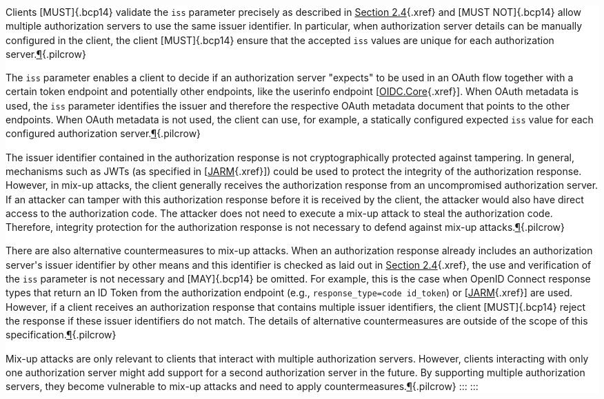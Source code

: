 Clients [MUST]{.bcp14} validate the `iss` parameter precisely as
described in [Section 2.4](#iss_parameter_validation){.xref} and [MUST
NOT]{.bcp14} allow multiple authorization servers to use the same issuer
identifier. In particular, when authorization server details can be
manually configured in the client, the client [MUST]{.bcp14} ensure that
the accepted `iss` values are unique for each authorization
server.[¶](#section-4-1){.pilcrow}

The `iss` parameter enables a client to decide if an authorization
server \"expects\" to be used in an OAuth flow together with a certain
token endpoint and potentially other endpoints, like the userinfo
endpoint \[[OIDC.Core](#OIDC.Core){.xref}\]. When OAuth metadata is
used, the `iss` parameter identifies the issuer and therefore the
respective OAuth metadata document that points to the other endpoints.
When OAuth metadata is not used, the client can use, for example, a
statically configured expected `iss` value for each configured
authorization server.[¶](#section-4-2){.pilcrow}

The issuer identifier contained in the authorization response is not
cryptographically protected against tampering. In general, mechanisms
such as JWTs (as specified in \[[JARM](#JARM){.xref}\]) could be used to
protect the integrity of the authorization response. However, in mix-up
attacks, the client generally receives the authorization response from
an uncompromised authorization server. If an attacker can tamper with
this authorization response before it is received by the client, the
attacker would also have direct access to the authorization code. The
attacker does not need to execute a mix-up attack to steal the
authorization code. Therefore, integrity protection for the
authorization response is not necessary to defend against mix-up
attacks.[¶](#section-4-3){.pilcrow}

There are also alternative countermeasures to mix-up attacks. When an
authorization response already includes an authorization server\'s
issuer identifier by other means and this identifier is checked as laid
out in [Section 2.4](#iss_parameter_validation){.xref}, the use and
verification of the `iss` parameter is not necessary and [MAY]{.bcp14}
be omitted. For example, this is the case when OpenID Connect response
types that return an ID Token from the authorization endpoint (e.g.,
`response_type=code id_token`) or \[[JARM](#JARM){.xref}\] are used.
However, if a client receives an authorization response that contains
multiple issuer identifiers, the client [MUST]{.bcp14} reject the
response if these issuer identifiers do not match. The details of
alternative countermeasures are outside of the scope of this
specification.[¶](#section-4-4){.pilcrow}

Mix-up attacks are only relevant to clients that interact with multiple
authorization servers. However, clients interacting with only one
authorization server might add support for a second authorization server
in the future. By supporting multiple authorization servers, they become
vulnerable to mix-up attacks and need to apply
countermeasures.[¶](#section-4-5){.pilcrow}
:::
:::
